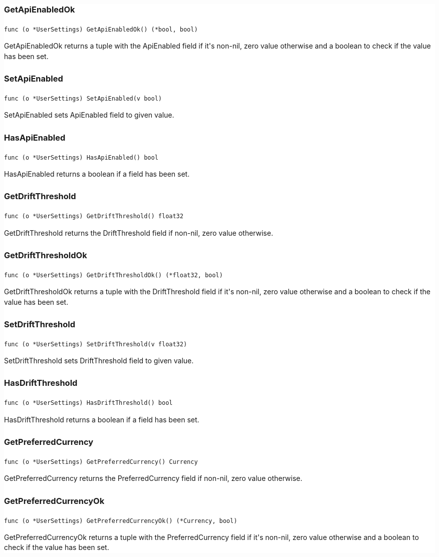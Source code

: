 ### GetApiEnabledOk

`func (o *UserSettings) GetApiEnabledOk() (*bool, bool)`

GetApiEnabledOk returns a tuple with the ApiEnabled field if it's non-nil, zero value otherwise
and a boolean to check if the value has been set.

### SetApiEnabled

`func (o *UserSettings) SetApiEnabled(v bool)`

SetApiEnabled sets ApiEnabled field to given value.

### HasApiEnabled

`func (o *UserSettings) HasApiEnabled() bool`

HasApiEnabled returns a boolean if a field has been set.

### GetDriftThreshold

`func (o *UserSettings) GetDriftThreshold() float32`

GetDriftThreshold returns the DriftThreshold field if non-nil, zero value otherwise.

### GetDriftThresholdOk

`func (o *UserSettings) GetDriftThresholdOk() (*float32, bool)`

GetDriftThresholdOk returns a tuple with the DriftThreshold field if it's non-nil, zero value otherwise
and a boolean to check if the value has been set.

### SetDriftThreshold

`func (o *UserSettings) SetDriftThreshold(v float32)`

SetDriftThreshold sets DriftThreshold field to given value.

### HasDriftThreshold

`func (o *UserSettings) HasDriftThreshold() bool`

HasDriftThreshold returns a boolean if a field has been set.

### GetPreferredCurrency

`func (o *UserSettings) GetPreferredCurrency() Currency`

GetPreferredCurrency returns the PreferredCurrency field if non-nil, zero value otherwise.

### GetPreferredCurrencyOk

`func (o *UserSettings) GetPreferredCurrencyOk() (*Currency, bool)`

GetPreferredCurrencyOk returns a tuple with the PreferredCurrency field if it's non-nil, zero value otherwise
and a boolean to check if the value has been set.
